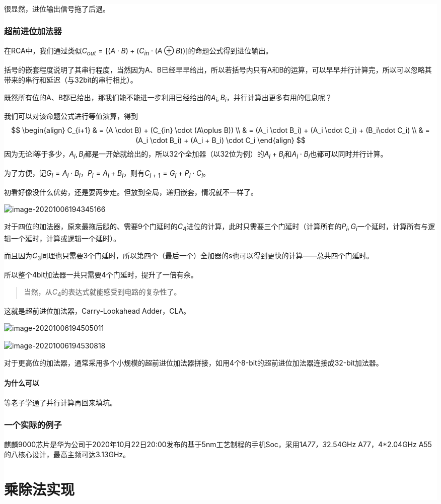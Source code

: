 很显然，进位输出信号拖了后退。

### 超前进位加法器

在RCA中，我们通过类似$C_{out} = [(A \cdot B) + (C_{in} \cdot (A\oplus B))]$的命题公式得到进位输出。

括号的嵌套程度说明了其串行程度，当然因为A、B已经早早给出，所以若括号内只有A和B的运算，可以早早并行计算完，所以可以忽略其带来的串行和延迟（与32bit的串行相比）。

既然所有位的A、B都已给出，那我们能不能进一步利用已经给出的$A_i,B_i$，并行计算出更多有用的信息呢？

我们可以对该命题公式进行等值演算，得到
$$
\begin{align}
C_{i+1} & = (A \cdot B) + (C_{in} \cdot (A\oplus B)) \\
& = (A_i \cdot B_i) + (A_i \cdot C_i) + (B_i\cdot C_i) \\
& = (A_i \cdot B_i) + (A_i + B_i) \cdot C_i
\end{align}
$$
因为无论i等于多少，$A_i,B_i$都是一开始就给出的，所以32个全加器（以32位为例）的$A_i+B_i$和$A_i \cdot B_i$也都可以同时并行计算。

为了方便，记$G_i = A_i \cdot B_i$，$P_i = A_i + B_i$，则有$C_{i+1} = G_i + P_i \cdot C_i$。

初看好像没什么优势，还是要两步走。但放到全局，递归嵌套，情况就不一样了。

![image-20201006194345166](C:/Users/Five/Desktop/note/img/image-20201006194345166.png)

对于四位的加法器，原来最拖后腿的、需要9个门延时的$C_4$进位的计算，此时只需要三个门延时（计算所有的$P_i,G_i$一个延时，计算所有与逻辑一个延时，计算或逻辑一个延时）。

而且因为$C_3$同理也只需要3个门延时，所以第四个（最后一个）全加器的s也可以得到更快的计算——总共四个门延时。

所以整个4bit加法器一共只需要4个门延时，提升了一倍有余。

> 当然，从$C_4$的表达式就能感受到电路的复杂性了。

这就是超前进位加法器，Carry-Lookahead Adder，CLA。

![image-20201006194505011](C:/Users/Five/Desktop/note/img/image-20201006194505011.png)

![image-20201006194530818](C:/Users/Five/Desktop/note/img/image-20201006194530818.png)



对于更高位的加法器，通常采用多个小规模的超前进位加法器拼接，如用4个8-bit的超前进位加法器连接成32-bit加法器。



#### 为什么可以

等老子学通了并行计算再回来填坑。



### 一个实际的例子

麒麟9000芯片是华为公司于2020年10月22日20:00发布的基于5nm工艺制程的手机Soc，采用1*A77，3*2.54GHz A77，4*2.04GHz A55的八核心设计，最高主频可达3.13GHz。

# 乘除法实现
